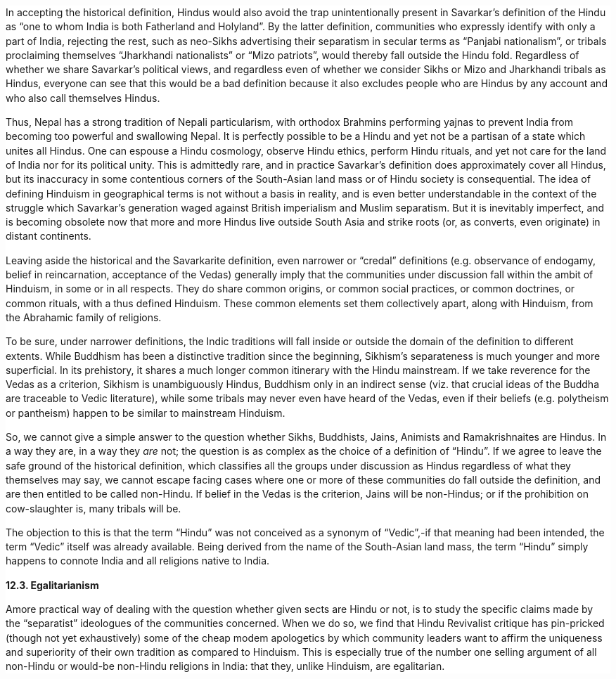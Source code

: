 In accepting the historical definition, Hindus would also avoid the trap unintentionally present in Savarkar’s definition of the Hindu as “one to whom India is both Fatherland and Holyland”.  By the latter definition, communities who expressly identify with only a part of India, rejecting the rest, such as neo-Sikhs advertising their separatism in secular terms as “Panjabi nationalism”, or tribals proclaiming themselves “Jharkhandi nationalists” or “Mizo patriots”, would thereby fall outside the Hindu fold.  Regardless of whether we share Savarkar’s political views, and regardless even of whether we consider Sikhs or Mizo and Jharkhandi tribals as Hindus, everyone can see that this would be a bad definition because it also excludes people who are Hindus by any account and who also call themselves Hindus.

Thus, Nepal has a strong tradition of Nepali particularism, with orthodox Brahmins performing yajnas to prevent India from becoming too powerful and swallowing Nepal.  It is perfectly possible to be a Hindu and yet not be a partisan of a state which unites all Hindus.  One can espouse a Hindu cosmology, observe Hindu ethics, perform Hindu rituals, and yet not care for the land of India nor for its political unity. This is admittedly rare, and in practice Savarkar’s definition does approximately cover all Hindus, but its inaccuracy in some contentious corners of the South-Asian land mass or of Hindu society is consequential.  The idea of defining Hinduism in geographical terms is not without a basis in reality, and is even better understandable in the context of the struggle which Savarkar’s generation waged against British imperialism and Muslim separatism.  But it is inevitably imperfect, and is becoming obsolete now that more and more Hindus live outside South Asia and strike roots (or, as converts, even originate) in distant continents.

Leaving aside the historical and the Savarkarite definition, even narrower or “credal” definitions (e.g. observance of endogamy, belief in reincarnation, acceptance of the Vedas) generally imply that the communities under discussion fall within the ambit of Hinduism, in some or in all respects.  They do share common origins, or common social practices, or common doctrines, or common rituals, with a thus defined Hinduism.  These common elements set them collectively apart, along with Hinduism, from the Abrahamic family of religions.

To be sure, under narrower definitions, the Indic traditions will fall inside or outside the domain of the definition to different extents. While Buddhism has been a distinctive tradition since the beginning, Sikhism’s separateness is much younger and more superficial.  In its prehistory, it shares a much longer common itinerary with the Hindu mainstream.  If we take reverence for the Vedas as a criterion, Sikhism is unambiguously Hindus, Buddhism only in an indirect sense (viz. that crucial ideas of the Buddha are traceable to Vedic literature), while some tribals may never even have heard of the Vedas, even if their beliefs (e.g. polytheism or pantheism) happen to be similar to mainstream Hinduism.

So, we cannot give a simple answer to the question whether Sikhs, Buddhists, Jains, Animists and Ramakrishnaites are Hindus.  In a way they are, in a way they *are* not; the question is as complex as the choice of a definition of “Hindu”.  If we agree to leave the safe ground of the historical definition, which classifies all the groups under discussion as Hindus regardless of what they themselves may say, we cannot escape facing cases where one or more of these communities do fall outside the definition, and are then entitled to be called non-Hindu.  If belief in the Vedas is the criterion, Jains will be non-Hindus; or if the prohibition on cow-slaughter is, many tribals will be.

The objection to this is that the term “Hindu” was not conceived as a synonym of “Vedic”,-if that meaning had been intended, the term “Vedic” itself was already available.  Being derived from the name of the South-Asian land mass, the term “Hindu” simply happens to connote India and all religions native to India.

**12.3. Egalitarianism**

Amore practical way of dealing with the question whether given sects are Hindu or not, is to study the specific claims made by the “separatist” ideologues of the communities concerned.  When we do so, we find that Hindu Revivalist critique has pin-pricked (though not yet exhaustively) some of the cheap modem apologetics by which community leaders want to affirm the uniqueness and superiority of their own tradition as compared to Hinduism.  This is especially true of the number one selling argument of all non-Hindu or would-be non-Hindu religions in India: that they, unlike Hinduism, are egalitarian.
